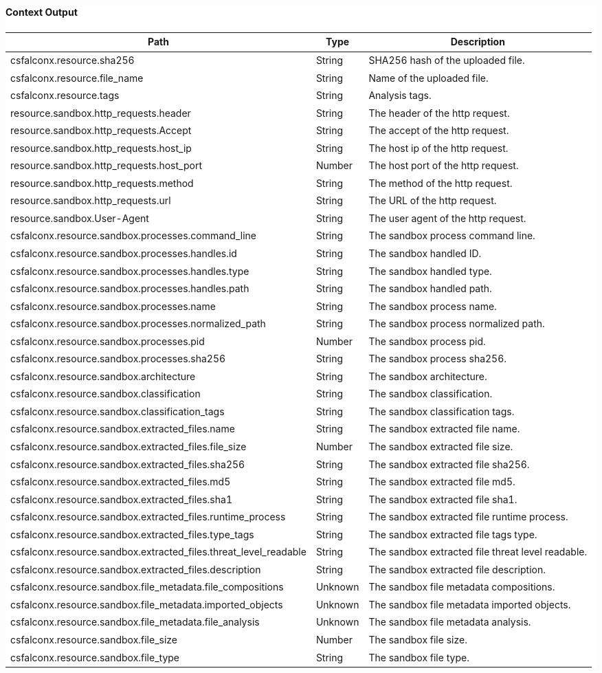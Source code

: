 
#### Context Output

| **Path** | **Type** | **Description** |
| --- | --- | --- |
| csfalconx.resource.sha256 | String | SHA256 hash of the uploaded file. | 
| csfalconx.resource.file_name | String | Name of the uploaded file. | 
| csfalconx.resource.tags | String | Analysis tags. | 
| resource.sandbox.http_requests.header | String | The header of the http request. | 
| resource.sandbox.http_requests.Accept | String | The accept of the http request. | 
| resource.sandbox.http_requests.host_ip | String | The host ip of the http request. | 
| resource.sandbox.http_requests.host_port | Number | The host port of the http request. | 
| resource.sandbox.http_requests.method | String | The method of the http request. | 
| resource.sandbox.http_requests.url | String | The URL of the http request. | 
| resource.sandbox.User-Agent | String | The user agent of the http request. | 
| csfalconx.resource.sandbox.processes.command_line | String | The sandbox process command line. | 
| csfalconx.resource.sandbox.processes.handles.id | String | The sandbox handled ID. | 
| csfalconx.resource.sandbox.processes.handles.type | String | The sandbox handled type. | 
| csfalconx.resource.sandbox.processes.handles.path | String | The sandbox handled path. | 
| csfalconx.resource.sandbox.processes.name | String | The sandbox process name. | 
| csfalconx.resource.sandbox.processes.normalized_path | String | The sandbox process normalized path. | 
| csfalconx.resource.sandbox.processes.pid | Number | The sandbox process pid. | 
| csfalconx.resource.sandbox.processes.sha256 | String | The sandbox process sha256. | 
| csfalconx.resource.sandbox.architecture | String | The sandbox architecture. | 
| csfalconx.resource.sandbox.classification | String | The sandbox classification. | 
| csfalconx.resource.sandbox.classification_tags | String | The sandbox classification tags. | 
| csfalconx.resource.sandbox.extracted_files.name | String | The sandbox extracted file name. | 
| csfalconx.resource.sandbox.extracted_files.file_size | Number | The sandbox extracted file size. | 
| csfalconx.resource.sandbox.extracted_files.sha256 | String | The sandbox extracted file sha256. | 
| csfalconx.resource.sandbox.extracted_files.md5 | String | The sandbox extracted file md5. | 
| csfalconx.resource.sandbox.extracted_files.sha1 | String | The sandbox extracted file sha1. | 
| csfalconx.resource.sandbox.extracted_files.runtime_process | String | The sandbox extracted file runtime process. | 
| csfalconx.resource.sandbox.extracted_files.type_tags | String | The sandbox extracted file tags type. | 
| csfalconx.resource.sandbox.extracted_files.threat_level_readable | String | The sandbox extracted file threat level readable. | 
| csfalconx.resource.sandbox.extracted_files.description | String | The sandbox extracted file description. | 
| csfalconx.resource.sandbox.file_metadata.file_compositions | Unknown | The sandbox file metadata compositions. | 
| csfalconx.resource.sandbox.file_metadata.imported_objects | Unknown | The sandbox file metadata imported objects. | 
| csfalconx.resource.sandbox.file_metadata.file_analysis | Unknown | The sandbox file metadata analysis. | 
| csfalconx.resource.sandbox.file_size | Number | The sandbox file size. | 
| csfalconx.resource.sandbox.file_type | String | The sandbox file type. | 